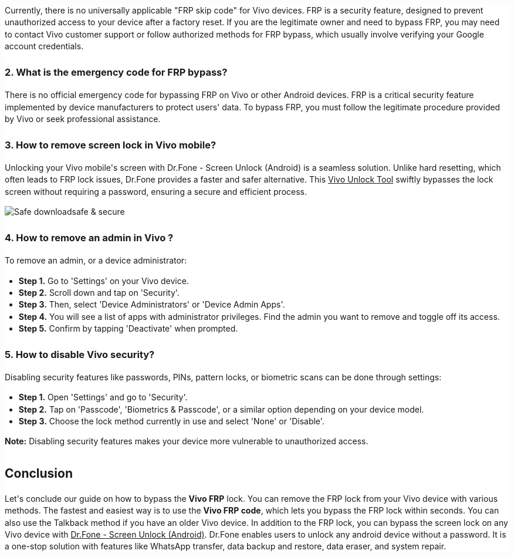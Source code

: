 Currently, there is no universally applicable "FRP skip code" for Vivo devices. FRP is a security feature, designed to prevent unauthorized access to your device after a factory reset. If you are the legitimate owner and need to bypass FRP, you may need to contact Vivo customer support or follow authorized methods for FRP bypass, which usually involve verifying your Google account credentials.

### 2\. What is the emergency code for FRP bypass?

There is no official emergency code for bypassing FRP on Vivo or other Android devices. FRP is a critical security feature implemented by device manufacturers to protect users' data. To bypass FRP, you must follow the legitimate procedure provided by Vivo or seek professional assistance.

### 3\. How to remove screen lock in Vivo mobile?

Unlocking your Vivo mobile's screen with Dr.Fone - Screen Unlock (Android) is a seamless solution. Unlike hard resetting, which often leads to FRP lock issues, Dr.Fone provides a faster and safer alternative. This [Vivo Unlock Tool](https://drfone.wondershare.com/unlock/oppo-password-unlock-tool.html) swiftly bypasses the lock screen without requiring a password, ensuring a secure and efficient process.

![Safe download](https://images.wondershare.com/drfone/article/2022/05/security.svg)safe & secure

### 4\. How to remove an admin in Vivo ?

To remove an admin, or a device administrator:

- **Step 1.** Go to 'Settings' on your Vivo device.
- **Step 2.** Scroll down and tap on 'Security'.
- **Step 3.** Then, select 'Device Administrators' or 'Device Admin Apps'.
- **Step 4.** You will see a list of apps with administrator privileges. Find the admin you want to remove and toggle off its access.
- **Step 5.** Confirm by tapping 'Deactivate' when prompted.

### 5\. How to disable Vivo security?

Disabling security features like passwords, PINs, pattern locks, or biometric scans can be done through settings:

- **Step 1.** Open 'Settings' and go to 'Security'.
- **Step 2.** Tap on 'Passcode', 'Biometrics & Passcode', or a similar option depending on your device model.
- **Step 3.** Choose the lock method currently in use and select 'None' or 'Disable'.

**Note:** Disabling security features makes your device more vulnerable to unauthorized access.

## Conclusion

Let's conclude our guide on how to bypass the **Vivo FRP** lock. You can remove the FRP lock from your Vivo device with various methods. The fastest and easiest way is to use the **Vivo FRP code**, which lets you bypass the FRP lock within seconds. You can also use the Talkback method if you have an older Vivo device. In addition to the FRP lock, you can bypass the screen lock on any Vivo device with [Dr.Fone - Screen Unlock (Android)](https://tools.techidaily.com/wondershare-dr-fone-unlock-android-screen/). Dr.Fone enables users to unlock any android device without a password. It is a one-stop solution with features like WhatsApp transfer, data backup and restore, data eraser, and system repair.
